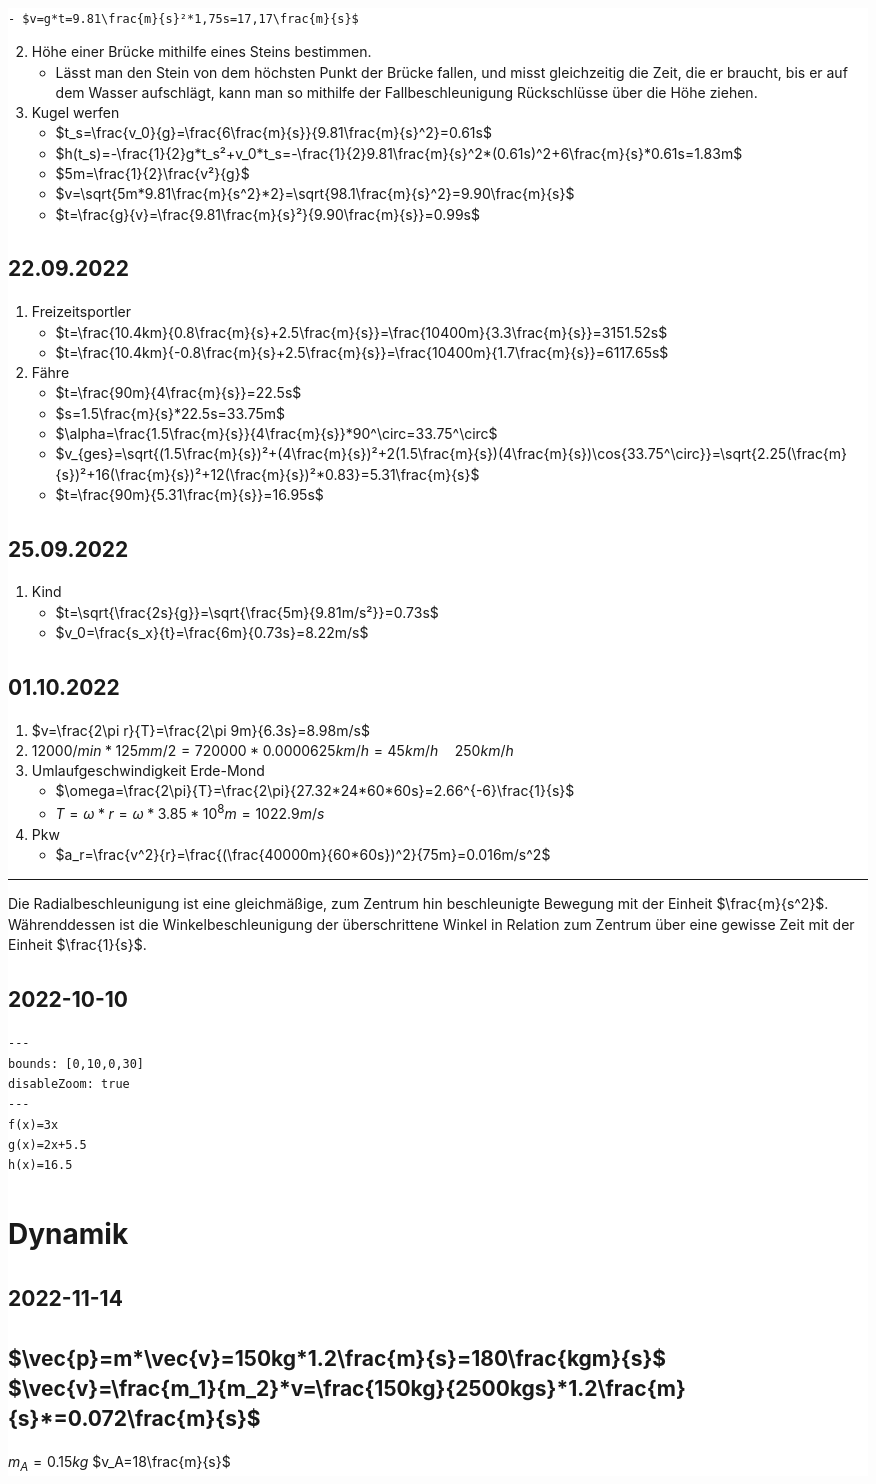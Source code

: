 	- $v=g*t=9.81\frac{m}{s}²*1,75s=17,17\frac{m}{s}$
2. Höhe einer Brücke mithilfe eines Steins bestimmen.
	- Lässt man den Stein von dem höchsten Punkt der Brücke fallen, und misst gleichzeitig die Zeit, die er braucht, bis er auf dem Wasser aufschlägt, kann man so mithilfe der Fallbeschleunigung Rückschlüsse über die Höhe ziehen.
3. Kugel werfen
	- $t_s=\frac{v_0}{g}=\frac{6\frac{m}{s}}{9.81\frac{m}{s}^2}=0.61s$
	- $h(t_s)=-\frac{1}{2}g*t_s²+v_0*t_s=-\frac{1}{2}9.81\frac{m}{s}^2*(0.61s)^2+6\frac{m}{s}*0.61s=1.83m$
	- $5m=\frac{1}{2}\frac{v²}{g}$
	- $v=\sqrt{5m*9.81\frac{m}{s^2}*2}=\sqrt{98.1\frac{m}{s}^2}=9.90\frac{m}{s}$
	- $t=\frac{g}{v}=\frac{9.81\frac{m}{s}²}{9.90\frac{m}{s}}=0.99s$
## 22.09.2022
1. Freizeitsportler
	- $t=\frac{10.4km}{0.8\frac{m}{s}+2.5\frac{m}{s}}=\frac{10400m}{3.3\frac{m}{s}}=3151.52s$
	- $t=\frac{10.4km}{-0.8\frac{m}{s}+2.5\frac{m}{s}}=\frac{10400m}{1.7\frac{m}{s}}=6117.65s$
2. Fähre
	- $t=\frac{90m}{4\frac{m}{s}}=22.5s$
	- $s=1.5\frac{m}{s}*22.5s=33.75m$
	- $\alpha=\frac{1.5\frac{m}{s}}{4\frac{m}{s}}*90^\circ=33.75^\circ$
	- $v_{ges}=\sqrt{(1.5\frac{m}{s})²+(4\frac{m}{s})²+2(1.5\frac{m}{s})(4\frac{m}{s})\cos{33.75^\circ}}=\sqrt{2.25(\frac{m}{s})²+16(\frac{m}{s})²+12(\frac{m}{s})²*0.83}=5.31\frac{m}{s}$
	- $t=\frac{90m}{5.31\frac{m}{s}}=16.95s$
## 25.09.2022
1. Kind
	- $t=\sqrt{\frac{2s}{g}}=\sqrt{\frac{5m}{9.81m/s²}}=0.73s$
	- $v_0=\frac{s_x}{t}=\frac{6m}{0.73s}=8.22m/s$
## 01.10.2022
1. $v=\frac{2\pi r}{T}=\frac{2\pi 9m}{6.3s}=8.98m/s$
2. $12000/min*125mm/2=720000*0.0000625km/h=45km/h\quad250km/h$
5. Umlaufgeschwindigkeit Erde-Mond
	- $\omega=\frac{2\pi}{T}=\frac{2\pi}{27.32*24*60*60s}=2.66^{-6}\frac{1}{s}$
	- $T=\omega*r=\omega*3.85*10^8m=1022.9m/s$
7. Pkw
	- $a_r=\frac{v^2}{r}=\frac{(\frac{40000m}{60*60s})^2}{75m}=0.016m/s^2$
---
Die Radialbeschleunigung ist eine gleichmäßige, zum Zentrum hin beschleunigte Bewegung mit der Einheit $\frac{m}{s^2}$. Währenddessen ist die Winkelbeschleunigung der überschrittene Winkel in Relation zum Zentrum über eine gewisse Zeit mit der Einheit $\frac{1}{s}$.
## 2022-10-10
~~~functionplot
---
bounds: [0,10,0,30]
disableZoom: true
---
f(x)=3x
g(x)=2x+5.5
h(x)=16.5
~~~
# Dynamik
## 2022-11-14
$\vec{p}=m*\vec{v}=150kg*1.2\frac{m}{s}=180\frac{kgm}{s}$
$\vec{v}=\frac{m_1}{m_2}*v=\frac{150kg}{2500kgs}*1.2\frac{m}{s}*=0.072\frac{m}{s}$
---
$m_A=0.15kg$
$v_A=18\frac{m}{s}$